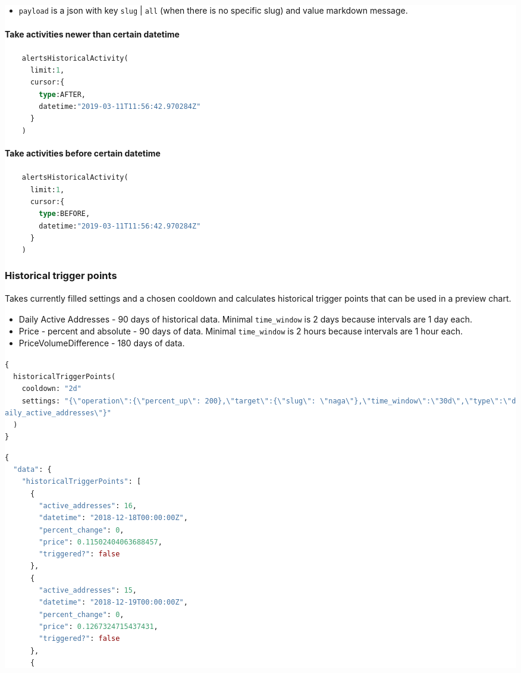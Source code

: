 - `payload` is a json with key `slug` | `all` (when there is no specific slug) and value markdown message.

#### Take activities newer than certain datetime

```graphql
    alertsHistoricalActivity(
      limit:1,
      cursor:{
        type:AFTER,
        datetime:"2019-03-11T11:56:42.970284Z"
      }
    )
```

#### Take activities before certain datetime

```graphql
    alertsHistoricalActivity(
      limit:1,
      cursor:{
        type:BEFORE,
        datetime:"2019-03-11T11:56:42.970284Z"
      }
    )
```

### Historical trigger points

Takes currently filled settings and a chosen cooldown and calculates historical trigger points that can be used in a preview chart.

- Daily Active Addresses - 90 days of historical data. Minimal `time_window` is 2 days because intervals are 1 day each.
- Price - percent and absolute - 90 days of data. Minimal `time_window` is 2 hours because intervals are 1 hour each.
- PriceVolumeDifference - 180 days of data.

```graphql
{
  historicalTriggerPoints(
    cooldown: "2d"
    settings: "{\"operation\":{\"percent_up\": 200},\"target\":{\"slug\": \"naga\"},\"time_window\":\"30d\",\"type\":\"daily_active_addresses\"}"
  )
}
```

```graphql
{
  "data": {
    "historicalTriggerPoints": [
      {
        "active_addresses": 16,
        "datetime": "2018-12-18T00:00:00Z",
        "percent_change": 0,
        "price": 0.11502404063688457,
        "triggered?": false
      },
      {
        "active_addresses": 15,
        "datetime": "2018-12-19T00:00:00Z",
        "percent_change": 0,
        "price": 0.1267324715437431,
        "triggered?": false
      },
      {
```